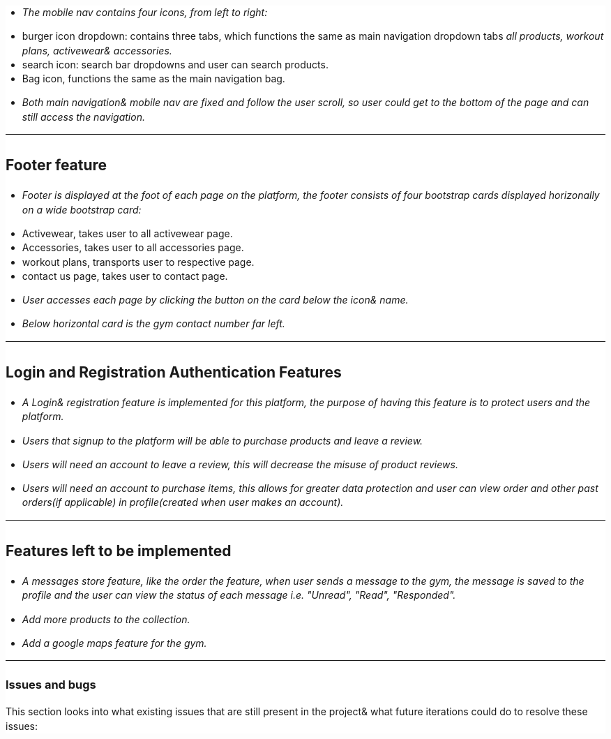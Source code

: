 * *The mobile nav contains four icons, from left to right:*

- burger icon dropdown: contains three tabs, which functions the same as main navigation dropdown tabs *all products, workout plans, activewear& accessories.*
- search icon: search bar dropdowns and user can search products.
- Bag icon, functions the same as the main navigation bag.

* *Both main navigation& mobile nav are fixed and follow the user scroll, so user could get to the bottom of the page and can still access the navigation.*

---------

## Footer feature

* *Footer is displayed at the foot of each page on the platform, the footer consists of four bootstrap cards displayed horizonally on a wide bootstrap card:*
- Activewear, takes user to all activewear page.
- Accessories, takes user to all accessories page.
- workout plans, transports user to respective page.
- contact us page, takes user to contact page.

* *User accesses each page by clicking the button on the card below the icon& name.*

* *Below horizontal card is the gym contact number far left.*

-----------    

## Login and Registration Authentication Features

* *A Login& registration feature is implemented for this platform, the purpose of having this feature is to protect users and the platform.* 

* *Users that signup to the platform will be able to purchase products and leave a review.*

* *Users will need an account to leave a review, this will decrease the misuse of product reviews.*

* *Users will need an account to purchase items, this allows for greater data protection and user can view order and other past orders(if applicable) in profile(created when user makes an account).*

---------
   
## Features left to be implemented

* *A messages store feature, like the order the feature, when user sends a message to the gym, the message is saved to the profile and the user can view the status of each message i.e. "Unread", "Read", "Responded".*

* *Add more products to the collection.*

* *Add a google maps feature for the gym.*

-----


### Issues and bugs
This section looks into what existing issues that are still present in the project& what future iterations could do to resolve these issues:
